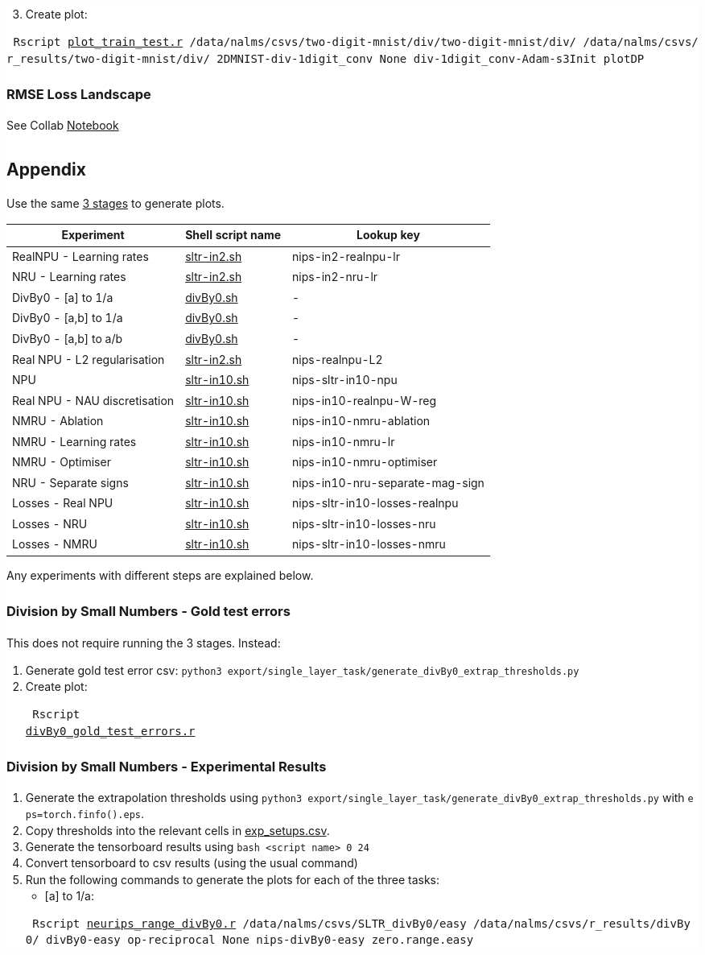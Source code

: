3. Create plot:
<pre> Rscript <a href="export/two_digit_mnist/plot_train_test.r">plot_train_test.r</a> /data/nalms/csvs/two-digit-mnist/div/two-digit-mnist/div/ /data/nalms/csvs/r_results/two-digit-mnist/div/ 2DMNIST-div-1digit_conv None div-1digit_conv-Adam-s3Init plotDP</pre>


### RMSE Loss Landscape
See Collab [Notebook](notebook/2_layer_singularity_issue.ipynb) 

## Appendix
Use the same [3 stages](https://github.com/bmistry4/nalu-stable-exp/blob/master/README.md#generating-plots-consists-of-3-stages) to generate plots. 

| Experiment                      | Shell script name                                                          | Lookup key                      |
|---------------------------------|----------------------------------------------------------------------------|---------------------------------|
| RealNPU - Learning rates        | [sltr-in2.sh](lfs_batch_jobs/single_layer_task/neurips_2021/sltr-in2.sh)   | nips-in2-realnpu-lr             |
| NRU - Learning rates            | [sltr-in2.sh](lfs_batch_jobs/single_layer_task/neurips_2021/sltr-in2.sh)   | nips-in2-nru-lr                 |
| DivBy0 - [a] to 1/a             | [divBy0.sh](lfs_batch_jobs/single_layer_task/neurips_2021/divBy0.sh)       | -                               |
| DivBy0 - [a,b] to 1/a           | [divBy0.sh](lfs_batch_jobs/single_layer_task/neurips_2021/divBy0.sh)       | -                               |
| DivBy0 - [a,b] to a/b           | [divBy0.sh](lfs_batch_jobs/single_layer_task/neurips_2021/divBy0.sh)       | -                               |
| Real NPU - L2 regularisation    | [sltr-in2.sh](lfs_batch_jobs/single_layer_task/neurips_2021/sltr-in2.sh)   | nips-realnpu-L2                 |
| NPU                             | [sltr-in10.sh](lfs_batch_jobs/single_layer_task/neurips_2021/sltr-in10.sh) | nips-sltr-in10-npu              |
| Real NPU - NAU discretisation   | [sltr-in10.sh](lfs_batch_jobs/single_layer_task/neurips_2021/sltr-in10.sh) | nips-in10-realnpu-W-reg         |
| NMRU - Ablation                 | [sltr-in10.sh](lfs_batch_jobs/single_layer_task/neurips_2021/sltr-in10.sh) | nips-in10-nmru-ablation         |
| NMRU - Learning rates           | [sltr-in10.sh](lfs_batch_jobs/single_layer_task/neurips_2021/sltr-in10.sh) | nips-in10-nmru-lr               |
| NMRU - Optimiser                | [sltr-in10.sh](lfs_batch_jobs/single_layer_task/neurips_2021/sltr-in10.sh) | nips-in10-nmru-optimiser        |
| NRU - Separate signs            | [sltr-in10.sh](lfs_batch_jobs/single_layer_task/neurips_2021/sltr-in10.sh) | nips-in10-nru-separate-mag-sign |
| Losses - Real NPU               | [sltr-in10.sh](lfs_batch_jobs/single_layer_task/neurips_2021/sltr-in10.sh) | nips-sltr-in10-losses-realnpu   |
| Losses - NRU                    | [sltr-in10.sh](lfs_batch_jobs/single_layer_task/neurips_2021/sltr-in10.sh) | nips-sltr-in10-losses-nru       |
| Losses - NMRU                   | [sltr-in10.sh](lfs_batch_jobs/single_layer_task/neurips_2021/sltr-in10.sh) | nips-sltr-in10-losses-nmru      |

Any experiments with different steps are explained below.

### Division by Small Numbers - Gold test errors
This does not require running the 3 stages. Instead:
1. Generate gold test error csv: `python3 export/single_layer_task/generate_divBy0_extrap_thresholds.py`
2. Create plot: <pre> Rscript <a href="export/single_layer_task/divBy0_gold_test_errors.r">divBy0_gold_test_errors.r</a></pre>

### Division by Small Numbers - Experimental Results 
1. Generate the extrapolation thresholds using `python3 export/single_layer_task/generate_divBy0_extrap_thresholds.py` 
with `eps=torch.finfo().eps`.
2. Copy thresholds into the relevant cells in [exp_setups.csv](export/single_layer_task/exp_setups.csv).
3. Generate the tensorboard results using `bash <script name> 0 24` 
4. Convert tensorboard to csv results (using the usual command) 
4. Run the following commands to generate the plots for each of the three tasks:
    - [a] to 1/a: 
    <pre> Rscript <a href="export/single_layer_task/neurips_range_divBy0.r">neurips_range_divBy0.r</a> /data/nalms/csvs/SLTR_divBy0/easy /data/nalms/csvs/r_results/divBy0/ divBy0-easy op-reciprocal None nips-divBy0-easy zero.range.easy</pre>
